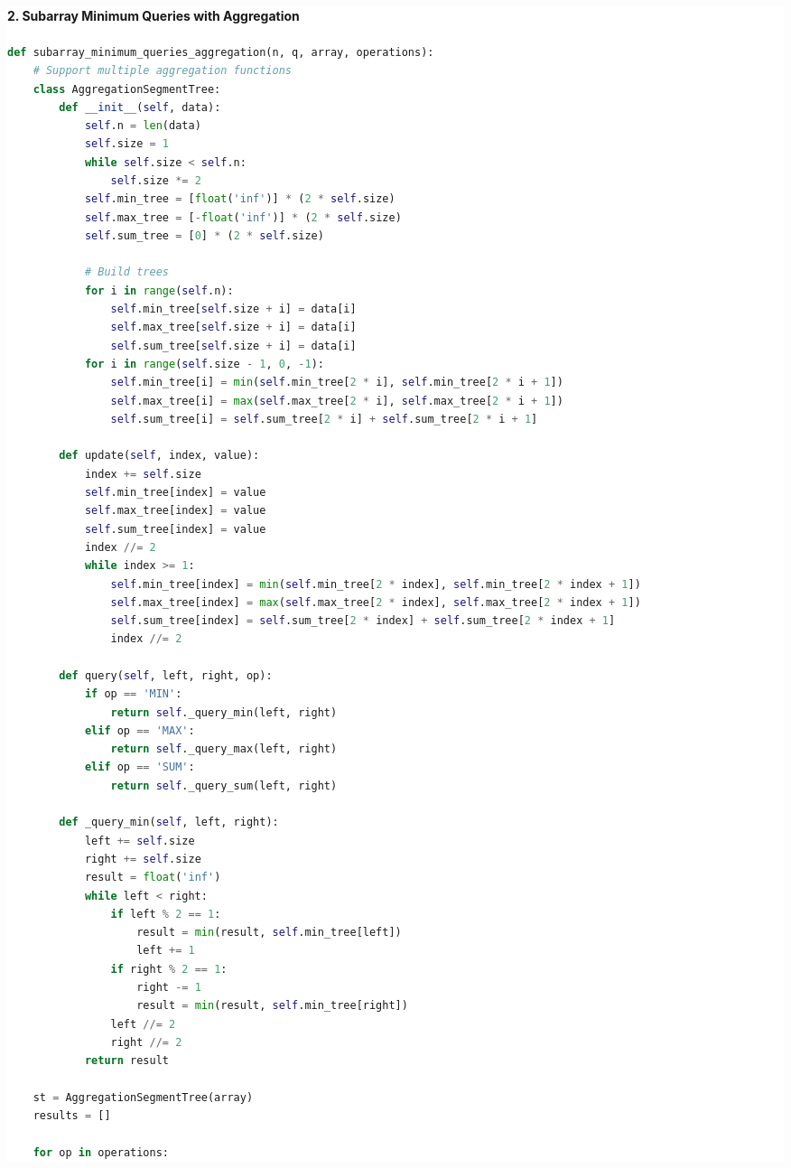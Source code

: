 #### **2. Subarray Minimum Queries with Aggregation**
```python
def subarray_minimum_queries_aggregation(n, q, array, operations):
    # Support multiple aggregation functions
    class AggregationSegmentTree:
        def __init__(self, data):
            self.n = len(data)
            self.size = 1
            while self.size < self.n:
                self.size *= 2
            self.min_tree = [float('inf')] * (2 * self.size)
            self.max_tree = [-float('inf')] * (2 * self.size)
            self.sum_tree = [0] * (2 * self.size)
            
            # Build trees
            for i in range(self.n):
                self.min_tree[self.size + i] = data[i]
                self.max_tree[self.size + i] = data[i]
                self.sum_tree[self.size + i] = data[i]
            for i in range(self.size - 1, 0, -1):
                self.min_tree[i] = min(self.min_tree[2 * i], self.min_tree[2 * i + 1])
                self.max_tree[i] = max(self.max_tree[2 * i], self.max_tree[2 * i + 1])
                self.sum_tree[i] = self.sum_tree[2 * i] + self.sum_tree[2 * i + 1]
        
        def update(self, index, value):
            index += self.size
            self.min_tree[index] = value
            self.max_tree[index] = value
            self.sum_tree[index] = value
            index //= 2
            while index >= 1:
                self.min_tree[index] = min(self.min_tree[2 * index], self.min_tree[2 * index + 1])
                self.max_tree[index] = max(self.max_tree[2 * index], self.max_tree[2 * index + 1])
                self.sum_tree[index] = self.sum_tree[2 * index] + self.sum_tree[2 * index + 1]
                index //= 2
        
        def query(self, left, right, op):
            if op == 'MIN':
                return self._query_min(left, right)
            elif op == 'MAX':
                return self._query_max(left, right)
            elif op == 'SUM':
                return self._query_sum(left, right)
        
        def _query_min(self, left, right):
            left += self.size
            right += self.size
            result = float('inf')
            while left < right:
                if left % 2 == 1:
                    result = min(result, self.min_tree[left])
                    left += 1
                if right % 2 == 1:
                    right -= 1
                    result = min(result, self.min_tree[right])
                left //= 2
                right //= 2
            return result
    
    st = AggregationSegmentTree(array)
    results = []
    
    for op in operations:
```